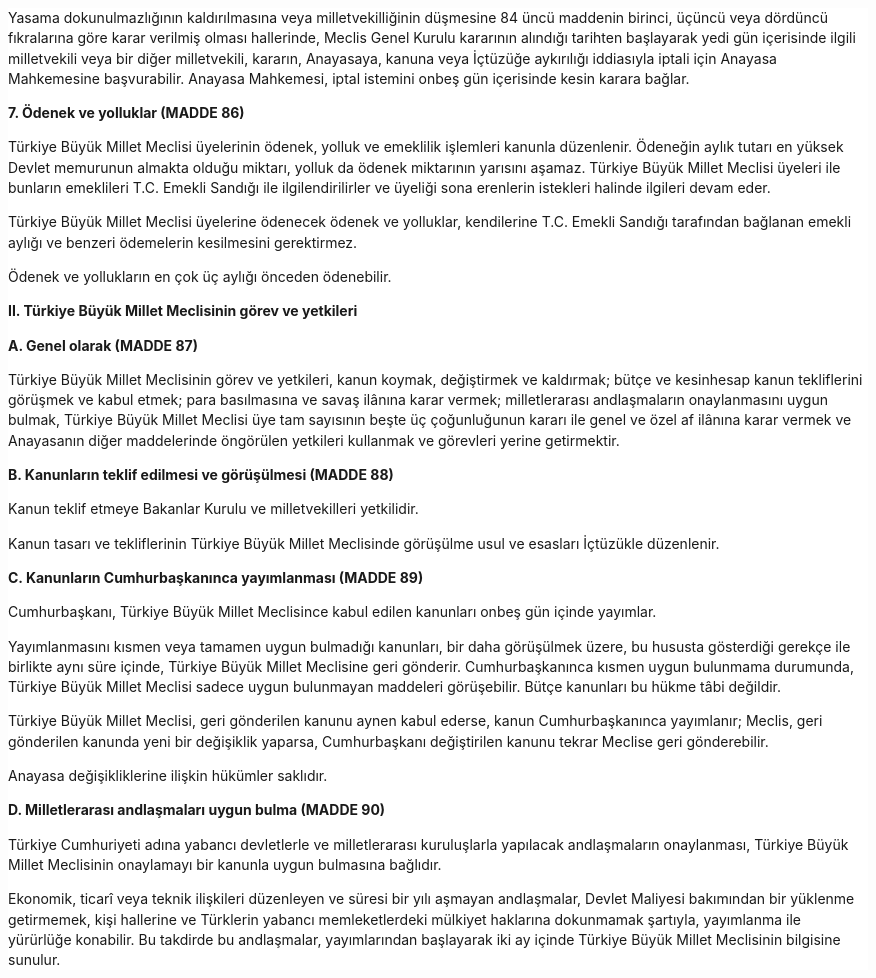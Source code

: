 Yasama dokunulmazlığının kaldırılmasına veya milletvekilliğinin düşmesine 84 üncü maddenin birinci, üçüncü veya dördüncü fıkralarına göre karar verilmiş olması hallerinde, Meclis Genel Kurulu kararının alındığı tarihten başlayarak yedi gün içerisinde ilgili milletvekili veya bir diğer milletvekili, kararın, Anayasaya, kanuna veya İçtüzüğe aykırılığı iddiasıyla iptali için Anayasa Mahkemesine başvurabilir.
Anayasa Mahkemesi, iptal istemini onbeş gün içerisinde kesin karara bağlar.

**7. Ödenek ve yolluklar (MADDE 86)**

Türkiye Büyük Millet Meclisi üyelerinin ödenek, yolluk ve emeklilik işlemleri kanunla düzenlenir.
Ödeneğin aylık tutarı en yüksek Devlet memurunun almakta olduğu miktarı, yolluk da ödenek miktarının yarısını aşamaz.
Türkiye Büyük Millet Meclisi üyeleri ile bunların emeklileri T.C. Emekli Sandığı ile ilgilendirilirler ve üyeliği sona erenlerin istekleri halinde ilgileri devam eder.

Türkiye Büyük Millet Meclisi üyelerine ödenecek ödenek ve yolluklar, kendilerine T.C. Emekli Sandığı tarafından bağlanan emekli aylığı ve benzeri ödemelerin kesilmesini gerektirmez.

Ödenek ve yollukların en çok üç aylığı önceden ödenebilir.

**II. Türkiye Büyük Millet Meclisinin görev ve yetkileri**

**A. Genel olarak (MADDE 87)**

Türkiye Büyük Millet Meclisinin görev ve yetkileri, kanun koymak, değiştirmek ve kaldırmak; bütçe ve kesinhesap kanun tekliflerini görüşmek ve kabul etmek; para basılmasına ve savaş ilânına karar vermek; milletlerarası andlaşmaların onaylanmasını uygun bulmak, Türkiye Büyük Millet Meclisi üye tam sayısının beşte üç çoğunluğunun kararı ile genel ve özel af ilânına karar vermek ve Anayasanın diğer maddelerinde öngörülen yetkileri kullanmak ve görevleri yerine getirmektir.

**B. Kanunların teklif edilmesi ve görüşülmesi (MADDE 88)**

Kanun teklif etmeye Bakanlar Kurulu ve milletvekilleri yetkilidir.

Kanun tasarı ve tekliflerinin Türkiye Büyük Millet Meclisinde görüşülme usul ve esasları İçtüzükle düzenlenir.

**C. Kanunların Cumhurbaşkanınca yayımlanması (MADDE 89)**

Cumhurbaşkanı, Türkiye Büyük Millet Meclisince kabul edilen kanunları onbeş gün içinde yayımlar.

Yayımlanmasını kısmen veya tamamen uygun bulmadığı kanunları, bir daha görüşülmek üzere, bu hususta gösterdiği gerekçe ile birlikte aynı süre içinde, Türkiye Büyük Millet Meclisine geri gönderir.
Cumhurbaşkanınca kısmen uygun bulunmama durumunda, Türkiye Büyük Millet Meclisi sadece uygun bulunmayan maddeleri görüşebilir.
Bütçe kanunları bu hükme tâbi değildir.

Türkiye Büyük Millet Meclisi, geri gönderilen kanunu aynen kabul ederse, kanun Cumhurbaşkanınca yayımlanır; Meclis, geri gönderilen kanunda yeni bir değişiklik yaparsa, Cumhurbaşkanı değiştirilen kanunu tekrar Meclise geri gönderebilir.

Anayasa değişikliklerine ilişkin hükümler saklıdır.

**D. Milletlerarası andlaşmaları uygun bulma (MADDE 90)**

Türkiye Cumhuriyeti adına yabancı devletlerle ve milletlerarası kuruluşlarla yapılacak andlaşmaların onaylanması, Türkiye Büyük Millet Meclisinin onaylamayı bir kanunla uygun bulmasına bağlıdır.

Ekonomik, ticarî veya teknik ilişkileri düzenleyen ve süresi bir yılı aşmayan andlaşmalar, Devlet Maliyesi bakımından bir yüklenme getirmemek, kişi hallerine ve Türklerin yabancı memleketlerdeki mülkiyet haklarına dokunmamak şartıyla, yayımlanma ile yürürlüğe konabilir.
Bu takdirde bu andlaşmalar, yayımlarından başlayarak iki ay içinde Türkiye Büyük Millet Meclisinin bilgisine sunulur.
